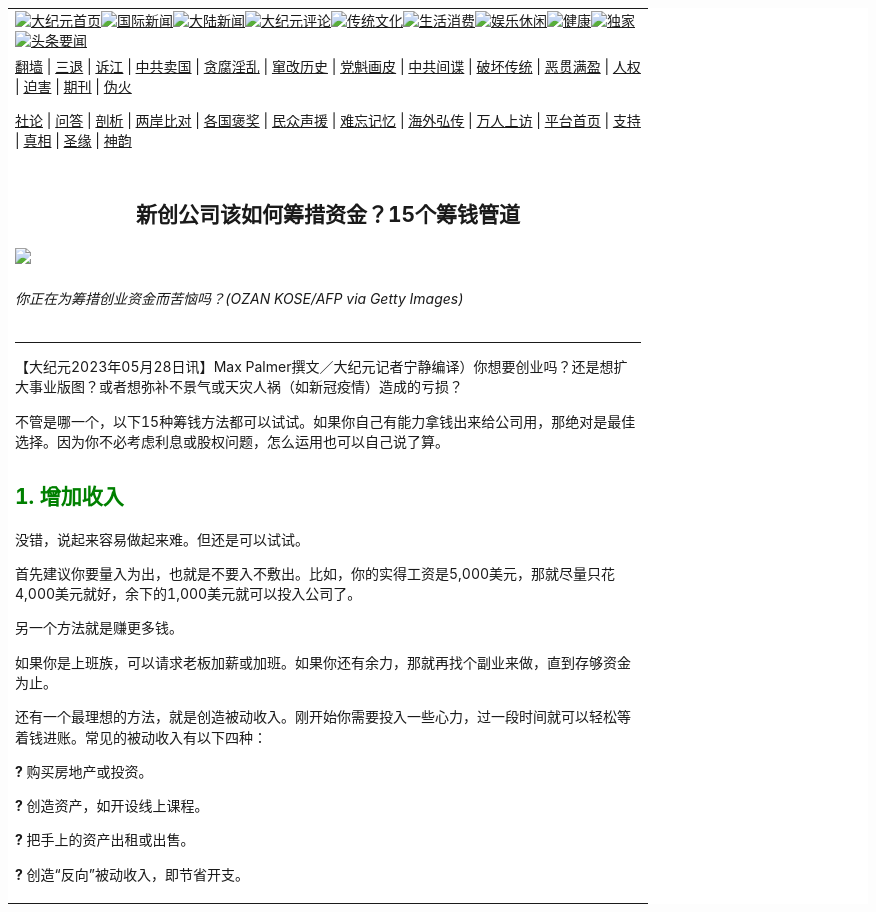 <a name="1" id="1" target="_blank"></a><span id="1"></span>
<table align=center border="0"><tr><td colspan="2" VALIGN=TOP><a href="https://github.com/1992513/djy/blob/master/gb/nf1351518.md#1"><img src="https://raw.githubusercontent.com/1992513/www/master/t/djy/1.jpg" title="大纪元首页" alt="大纪元首页"></a><a href="https://github.com/1992513/djy/blob/master/gb/n24hr.md#1"><img src="https://raw.githubusercontent.com/1992513/www/master/t/djy/3.jpg" title="国际新闻" alt="国际新闻"></a><a href="https://github.com/1992513/djy/blob/master/gb/nsc413.md#1"><img src="https://raw.githubusercontent.com/1992513/www/master/t/djy/4.jpg" title="大陆新闻" alt="大陆新闻"></a><a href="https://github.com/1992513/djy/blob/master/gb/news392.md#1"><img src="https://raw.githubusercontent.com/1992513/www/master/t/djy/5.jpg" title="大纪元评论" alt="大纪元评论"></a><a href="https://github.com/1992513/djy/blob/master/gb/news2007.md#1"><img src="https://raw.githubusercontent.com/1992513/www/master/t/djy/6.jpg" title="传统文化" alt="传统文化"></a><a href="https://github.com/1992513/djy/blob/master/gb/news2008.md#1"><img src="https://raw.githubusercontent.com/1992513/www/master/t/djy/7.jpg" title="生活消费" alt="生活消费"></a><a href="https://github.com/1992513/djy/blob/master/gb/ncyule.md#1"><img src="https://raw.githubusercontent.com/1992513/www/master/t/djy/8.jpg" title="娱乐休闲" alt="娱乐休闲"></a><a href="https://github.com/1992513/djy/blob/master/gb/nsc1002.md#1"><img src="https://raw.githubusercontent.com/1992513/www/master/t/djy/9.jpg" title="健康" alt="健康"></a><a href="https://github.com/1992513/djy/blob/master/gb/nf6092.md#1"><img src="https://raw.githubusercontent.com/1992513/www/master/t/djy/10a.jpg" title="独家" alt="独家"></a><a href="https://github.com/1992513/djy/blob/master/gb/nf4514.md#1"><img src="https://raw.githubusercontent.com/1992513/www/master/t/djy/12a.jpg" title="头条要闻" alt="头条要闻"></a></td></tr>
<tr><td colspan="2" VALIGN=TOP><a target="_blank" href="https://github.com/1992513/www/blob/master/README.md?zsrh#1">翻墙</a> | <a target="_blank" href="https://github.com/1992513/djy/blob/master/gb/nf5657.md#1">三退</a> | <a target="_blank" href="https://github.com/1992513/djy/blob/master/gb/nf6124.md#1">诉江</a> | <a target="_blank" href="https://github.com/1992513/djy/blob/master/gb/nf1176117.md#1">中共卖国</a> | <a target="_blank" href="https://github.com/1992513/djy/blob/master/gb/nf5773.md#1">贪腐淫乱</a> | <a target="_blank" href="https://github.com/1992513/djy/blob/master/gb/nf1176115.md#1">窜改历史</a> | <a target="_blank" href="https://github.com/1992513/djy/blob/master/gb/nf1176107.md#1">党魁画皮</a> | <a target="_blank" href="https://github.com/1992513/djy/blob/master/gb/nf1320400.md#1">中共间谍</a> | <a target="_blank" href="https://github.com/1992513/djy/blob/master/gb/nf1176114.md#1">破坏传统</a> | <a target="_blank" href="https://github.com/1992513/ntdtv/blob/master/gb/prog447_1.md#1">恶贯满盈</a> | <a target="_blank" href="https://github.com/1992513/djy/blob/master/gb/ncid278.md#1">人权</a> | <a target="_blank" href="https://github.com/1992513/djy/blob/master/gb/nf1176111.md#1">迫害</a> | <a target="_blank" href="https://gitlab.com/szzdlab/mh-qikan/blob/master/README.md#1">期刊</a> | <a target="_blank" href="https://github.com/1992513/djy/blob/master/gb/nf5562.md#1">伪火</a></p><p><a target="_blank" href="https://github.com/1992513/djy/blob/master/gb/9p.md#1">社论</a> | <a target="_blank" href="https://github.com/1992513/djy/blob/master/gb/nf4378.md#1">问答</a> | <a target="_blank" href="https://github.com/1992513/djy/blob/master/gb/nf5792.md#1">剖析</a> | <a target="_blank" href="https://github.com/1992513/djy/blob/master/gb/nf5735.md#1">两岸比对</a> | <a target="_blank" href="https://github.com/1992513/djy/blob/master/gb/nf6119.md#1">各国褒奖</a> | <a target="_blank" href="https://github.com/1992513/djy/blob/master/gb/nf6120.md#1">民众声援</a> | <a target="_blank" href="https://github.com/1992513/djy/blob/master/gb/nf1188594.md#1">难忘记忆</a> | <a target="_blank" href="https://github.com/1992513/djy/blob/master/gb/nf3180.md#1">海外弘传</a> | <a target="_blank" href="https://github.com/1992513/djy/blob/master/gb/nf5410.md#1">万人上访</a> | <a target="_blank" href="https://github.com/1992513/www/blob/master/README.md?zsrh#1">平台首页</a> | <a target="_blank" href="https://github.com/1992513/djy/blob/master/gb/nf4386.md#1">支持</a> | <a target="_blank" href="https://github.com/1992513/djy/blob/master/gb/nf4389.md#1">真相</a> | <a target="_blank" href="https://github.com/1992513/djy/blob/master/gb/nf5790.md#1">圣缘</a> | <a target="_blank" href="https://github.com/1992513/djy/blob/master/gb/nf4786.md#1">神韵</a></td></tr>
<tr><td VALIGN=TOP width="626"><h2 align=center>新创公司该如何筹措资金？15个筹钱管道</h2>
<img width="600" src="https://i.epochtimes.com/assets/uploads/2023/05/id13990382-GettyImages-961657702-1200x799-600x400.jpg" />
<h6>你正在为筹措创业资金而苦恼吗？(OZAN KOSE/AFP via Getty Images)
</h6>
<hr>
	<p>【大纪元2023年05月28日讯】<ahref="https://due.com/15-ways-to-become-successful/">Max Palmer</a>撰文／大纪元记者宁静编译）你想要创业吗？还是想扩大事业版图？或者想弥补不景气或天灾人祸（如新冠疫情）造成的亏损？</p>
<p>不管是哪一个，以下15种筹钱方法都可以试试。如果你自己有能力拿钱出来给公司用，那绝对是最佳选择。因为你不必考虑利息或股权问题，怎么运用也可以自己说了算。</p>
<h2><span style="color: #008000;"><b>1. 增加收入</b></span></h2>
<p>没错，说起来容易做起来难。但还是可以试试。</p>
<p>首先建议你要量入为出，也就是不要入不敷出。比如，你的实得工资是5,000美元，那就尽量只花4,000美元就好，余下的1,000美元就可以投入公司了。</p>
<p>另一个方法就是赚更多钱。</p>
<p>如果你是上班族，可以请求老板加薪或加班。如果你还有余力，那就再找个副业来做，直到存够资金为止。</p>
<p>还有一个最理想的方法，就是创造被动收入。刚开始你需要投入一些心力，过一段时间就可以轻松等着钱进账。常见的被动收入有以下四种：</p>
<p><strong>?</strong> 购买房地产或投资。</p>
<p><strong>?</strong> 创造资产，如开设线上课程。</p>
<p><strong>?</strong> 把手上的资产出租或出售。</p>
<p><strong>?</strong> 创造“反向”被动收入，即节省开支。</p>